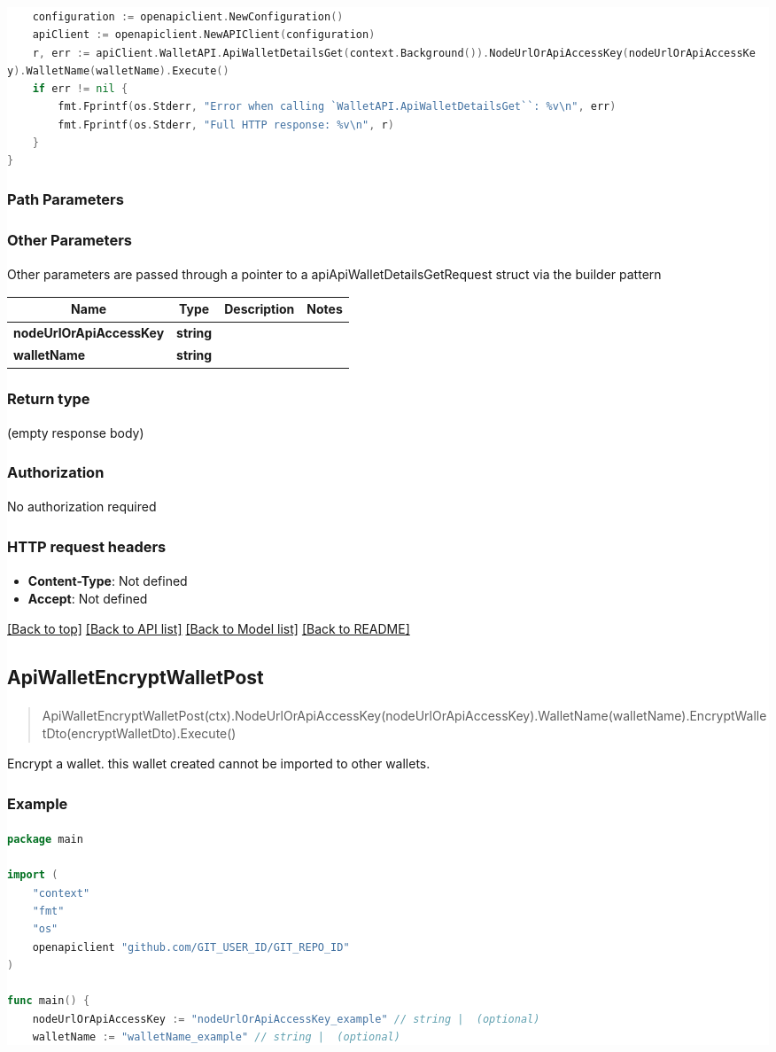 ```go
	configuration := openapiclient.NewConfiguration()
	apiClient := openapiclient.NewAPIClient(configuration)
	r, err := apiClient.WalletAPI.ApiWalletDetailsGet(context.Background()).NodeUrlOrApiAccessKey(nodeUrlOrApiAccessKey).WalletName(walletName).Execute()
	if err != nil {
		fmt.Fprintf(os.Stderr, "Error when calling `WalletAPI.ApiWalletDetailsGet``: %v\n", err)
		fmt.Fprintf(os.Stderr, "Full HTTP response: %v\n", r)
	}
}
```

### Path Parameters



### Other Parameters

Other parameters are passed through a pointer to a apiApiWalletDetailsGetRequest struct via the builder pattern


Name | Type | Description  | Notes
------------- | ------------- | ------------- | -------------
 **nodeUrlOrApiAccessKey** | **string** |  | 
 **walletName** | **string** |  | 

### Return type

 (empty response body)

### Authorization

No authorization required

### HTTP request headers

- **Content-Type**: Not defined
- **Accept**: Not defined

[[Back to top]](#) [[Back to API list]](../README.md#documentation-for-api-endpoints)
[[Back to Model list]](../README.md#documentation-for-models)
[[Back to README]](../README.md)


## ApiWalletEncryptWalletPost

> ApiWalletEncryptWalletPost(ctx).NodeUrlOrApiAccessKey(nodeUrlOrApiAccessKey).WalletName(walletName).EncryptWalletDto(encryptWalletDto).Execute()

Encrypt a wallet. this wallet created  cannot be imported to other wallets.

### Example

```go
package main

import (
	"context"
	"fmt"
	"os"
	openapiclient "github.com/GIT_USER_ID/GIT_REPO_ID"
)

func main() {
	nodeUrlOrApiAccessKey := "nodeUrlOrApiAccessKey_example" // string |  (optional)
	walletName := "walletName_example" // string |  (optional)
```
